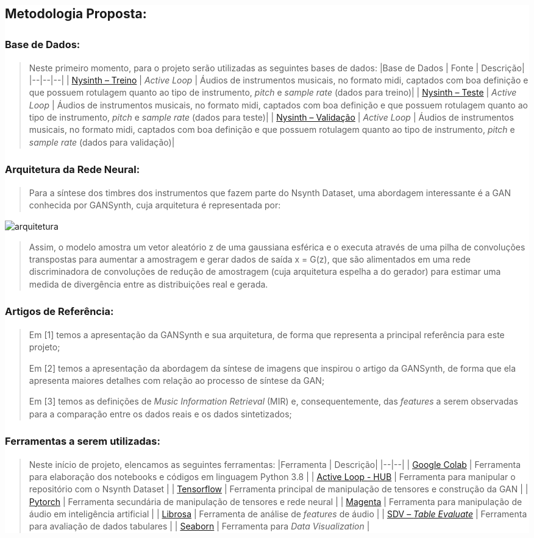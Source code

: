 
## Metodologia Proposta:

### Base de Dados:

> Neste primeiro momento, para o projeto serão utilizadas as seguintes bases de dados:
> |Base de Dados  | Fonte | Descrição|
> |--|--|--|
> | [Nysinth – Treino](https://app.activeloop.ai/activeloop/nsynth-train) | *Active Loop*  | Áudios de instrumentos musicais, no formato midi, captados com boa definição e que possuem rotulagem quanto ao tipo de instrumento, *pitch* e *sample rate* (dados para treino)|
> | [Nysinth – Teste](https://app.activeloop.ai/activeloop/nsynth-test) | *Active Loop*  | Áudios de instrumentos musicais, no formato midi, captados com boa definição e que possuem rotulagem quanto ao tipo de instrumento, *pitch* e *sample rate* (dados para teste)|
> | [Nysinth – Validação](https://app.activeloop.ai/activeloop/nsynth-val) | *Active Loop*  | Áudios de instrumentos musicais, no formato midi,  captados com boa definição e que possuem rotulagem quanto ao tipo de instrumento, *pitch* e *sample rate* (dados para validação)|

### Arquitetura da Rede Neural:

> Para a síntese dos timbres dos instrumentos que fazem parte do Nsynth Dataset, uma abordagem interessante é a GAN conhecida por GANSynth, cuja arquitetura é representada por:
>
![arquitetura](https://github.com/patrickctrf/projeto-ia376/blob/e1gr/E1/M%C3%ADdia/arquitetura_gansynth.jpg)
>
> Assim, o modelo amostra um vetor aleatório z de uma gaussiana esférica e o executa através de uma pilha de convoluções transpostas para aumentar a amostragem e gerar dados de saída x = G(z), que são alimentados em uma rede discriminadora de convoluções de redução de amostragem (cuja arquitetura espelha a do gerador) para estimar uma medida de divergência entre as distribuições real e gerada. 

### Artigos de Referência:

> Em [1] temos a apresentação da GANSynth e sua arquitetura, de forma que representa a principal referência para este projeto;
> 
> Em [2] temos a apresentação da abordagem da síntese de imagens que inspirou o artigo da GANSynth, de forma que ela apresenta maiores detalhes com relação ao processo de síntese da GAN;
> 
> Em [3] temos as definições de *Music Information Retrieval* (MIR) e, consequentemente, das *features* a serem observadas para a comparação entre os dados reais e os dados sintetizados;  

### Ferramentas a serem utilizadas:

> Neste início de projeto, elencamos as seguintes ferramentas:
> |Ferramenta | Descrição|
> |--|--|
> | [Google Colab](https://colab.research.google.com/) | Ferramenta para elaboração dos notebooks e códigos em linguagem Python 3.8 |
> | [Active Loop - HUB](https://github.com/activeloopai/Hub) | Ferramenta para manipular o repositório com o Nsynth Dataset |
> | [Tensorflow](https://www.tensorflow.org/?hl=pt-br) | Ferramenta principal de manipulação de tensores e construção da GAN |
> | [Pytorch](https://pytorch.org/) | Ferramenta secundária de manipulação de tensores e rede neural |
> | [Magenta](https://magenta.tensorflow.org/) | Ferramenta para manipulação de áudio em inteligência artificial |
> | [Librosa](https://librosa.org/doc/latest/index.html) | Ferramenta de análise de *features* de áudio |
> | [SDV – *Table Evaluate*](https://sdv.dev/SDV/user_guides/evaluation/single_table_metrics.html) | Ferramenta para avaliação de dados tabulares |
> | [Seaborn](https://seaborn.pydata.org/) | Ferramenta para *Data Visualization* |
